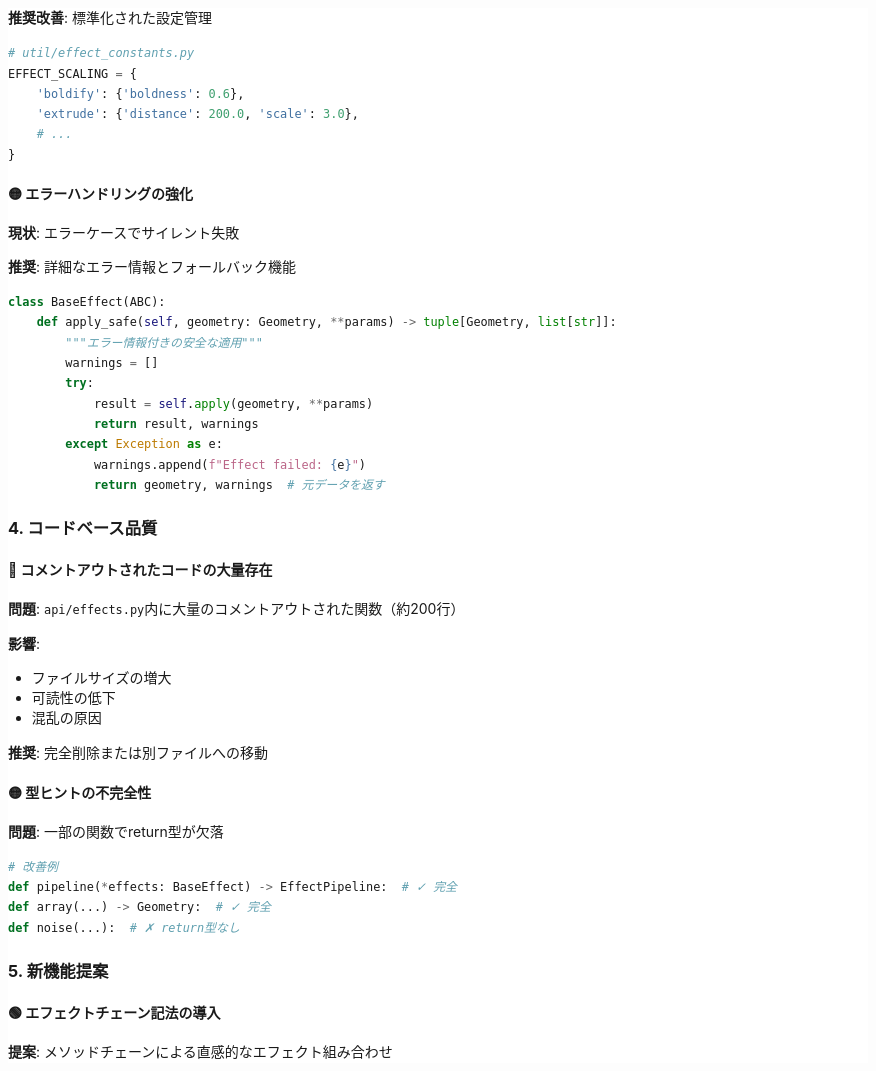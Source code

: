 **推奨改善**: 標準化された設定管理
```python
# util/effect_constants.py
EFFECT_SCALING = {
    'boldify': {'boldness': 0.6},
    'extrude': {'distance': 200.0, 'scale': 3.0},
    # ...
}
```

#### 🟡 エラーハンドリングの強化
**現状**: エラーケースでサイレント失敗

**推奨**: 詳細なエラー情報とフォールバック機能
```python
class BaseEffect(ABC):
    def apply_safe(self, geometry: Geometry, **params) -> tuple[Geometry, list[str]]:
        """エラー情報付きの安全な適用"""
        warnings = []
        try:
            result = self.apply(geometry, **params)
            return result, warnings
        except Exception as e:
            warnings.append(f"Effect failed: {e}")
            return geometry, warnings  # 元データを返す
```

### 4. **コードベース品質**

#### 🔴 コメントアウトされたコードの大量存在
**問題**: `api/effects.py`内に大量のコメントアウトされた関数（約200行）

**影響**:
- ファイルサイズの増大
- 可読性の低下
- 混乱の原因

**推奨**: 完全削除または別ファイルへの移動

#### 🟡 型ヒントの不完全性
**問題**: 一部の関数でreturn型が欠落

```python
# 改善例
def pipeline(*effects: BaseEffect) -> EffectPipeline:  # ✓ 完全
def array(...) -> Geometry:  # ✓ 完全 
def noise(...):  # ✗ return型なし
```

### 5. **新機能提案**

#### 🟢 エフェクトチェーン記法の導入
**提案**: メソッドチェーンによる直感的なエフェクト組み合わせ
